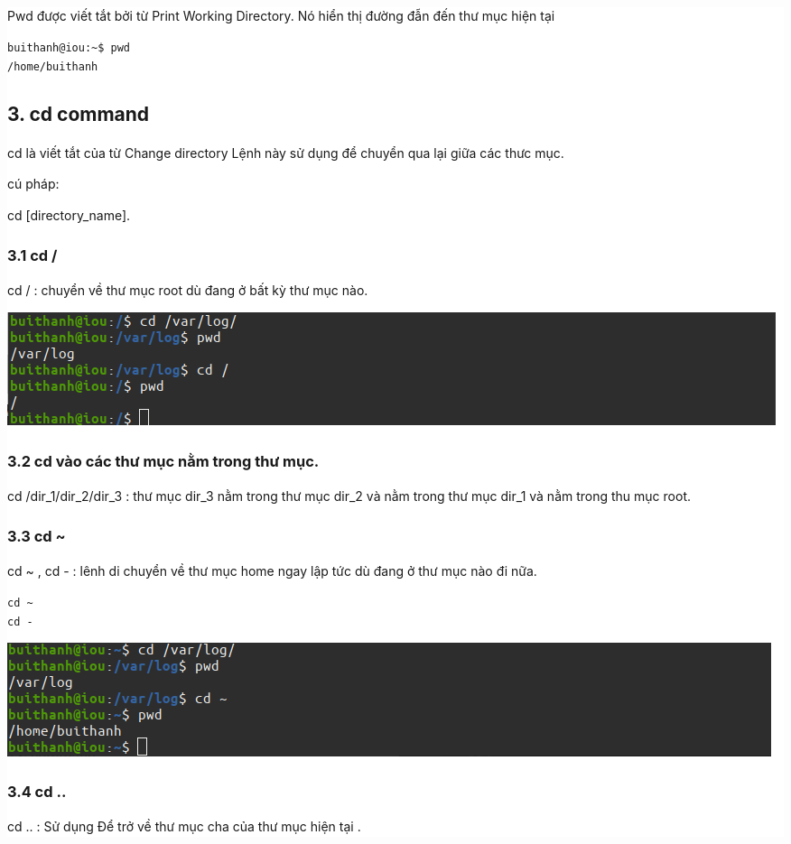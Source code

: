 Pwd được viết tắt bởi từ Print Working Directory. Nó hiển thị đường đẫn đến thư mục hiện tại 

```
buithanh@iou:~$ pwd
/home/buithanh
```
<a name="3"></a>
## 3. cd command

cd là viết tắt của từ Change directory
Lệnh này sử dụng để chuyển qua lại giữa các thưc mục.

cú pháp:

cd [directory_name].
### 3.1 cd /

cd / : chuyển về thư mục root dù đang ở bất kỳ thư mục nào.


![](com/cd-root.png)

### 3.2 cd vào các thư mục nằm trong thư mục.

cd /dir_1/dir_2/dir_3 : thư mục dir_3 nằm trong thư mục dir_2 và nằm trong thư mục dir_1 và nằm trong thu mục root.


### 3.3 cd ~
cd ~ , cd - : lênh di chuyển về thư mục home ngay lập tức dù đang ở thư mục nào đi nữa.

```
cd ~
cd -
```
![](com/cd-home.png)

### 3.4 cd ..

cd .. : Sử dụng Để trở về thư mục cha của thư mục hiện tại .
